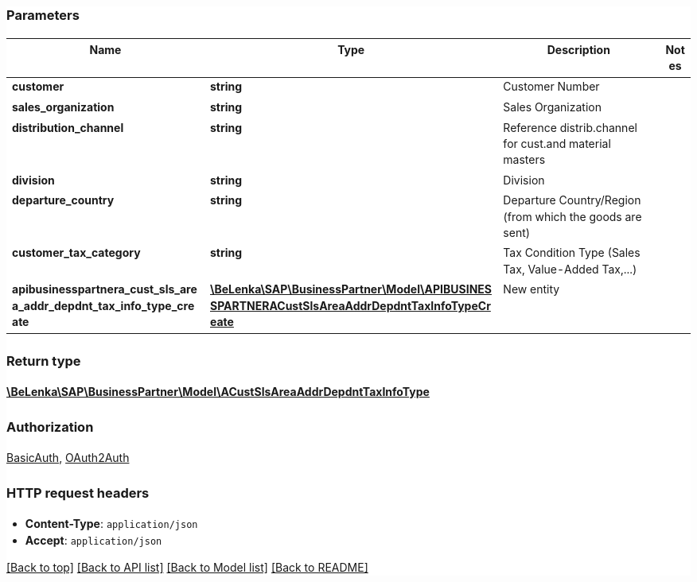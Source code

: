 ### Parameters

| Name | Type | Description  | Notes |
| ------------- | ------------- | ------------- | ------------- |
| **customer** | **string**| Customer Number | |
| **sales_organization** | **string**| Sales Organization | |
| **distribution_channel** | **string**| Reference distrib.channel for cust.and material masters | |
| **division** | **string**| Division | |
| **departure_country** | **string**| Departure Country/Region (from which the goods are sent) | |
| **customer_tax_category** | **string**| Tax Condition Type (Sales Tax, Value-Added Tax,...) | |
| **apibusinesspartnera_cust_sls_area_addr_depdnt_tax_info_type_create** | [**\BeLenka\SAP\BusinessPartner\Model\APIBUSINESSPARTNERACustSlsAreaAddrDepdntTaxInfoTypeCreate**](../Model/APIBUSINESSPARTNERACustSlsAreaAddrDepdntTaxInfoTypeCreate.md)| New entity | |

### Return type

[**\BeLenka\SAP\BusinessPartner\Model\ACustSlsAreaAddrDepdntTaxInfoType**](../Model/ACustSlsAreaAddrDepdntTaxInfoType.md)

### Authorization

[BasicAuth](../../README.md#BasicAuth), [OAuth2Auth](../../README.md#OAuth2Auth)

### HTTP request headers

- **Content-Type**: `application/json`
- **Accept**: `application/json`

[[Back to top]](#) [[Back to API list]](../../README.md#endpoints)
[[Back to Model list]](../../README.md#models)
[[Back to README]](../../README.md)
